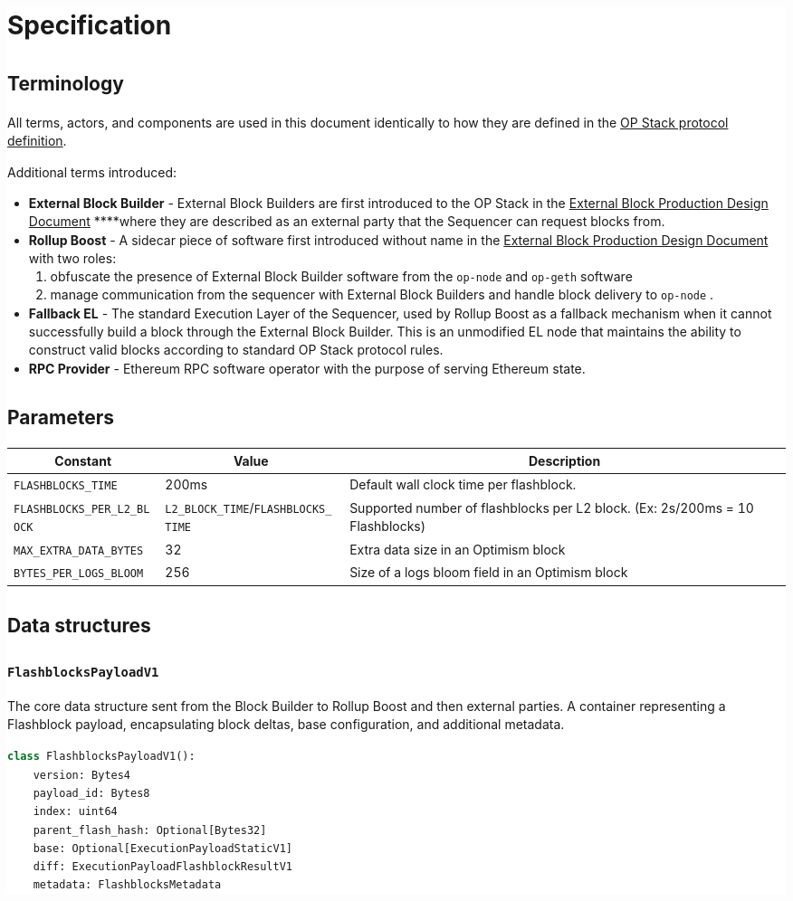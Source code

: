 # Specification

## Terminology

All terms, actors, and components are used in this document identically to how they are defined in the [OP Stack protocol definition](https://github.com/ethereum-optimism/specs/blob/main/specs/glossary.md).

Additional terms introduced:

- **External Block Builder** - External Block Builders are first introduced to the OP Stack in the [External Block Production Design Document](https://github.com/ethereum-optimism/design-docs/blob/main/protocol/external-block-production.md) ****where they are described as an external party that the Sequencer can request blocks from.
- **Rollup Boost** - A sidecar piece of software first introduced without name in the [External Block Production Design Document](https://github.com/ethereum-optimism/design-docs/blob/main/protocol/external-block-production.md) with two roles:
    1. obfuscate the presence of External Block Builder software from the `op-node` and `op-geth` software
    2. manage communication from the sequencer with External Block Builders and handle block delivery to `op-node` .
- **Fallback EL** - The standard Execution Layer of the Sequencer, used by Rollup Boost as a fallback mechanism when it cannot successfully build a block through the External Block Builder. This is an unmodified EL node that maintains the ability to construct valid blocks according to standard OP Stack protocol rules.
- **RPC Provider** - Ethereum RPC software operator with the purpose of serving Ethereum state.

## Parameters

| **Constant** | **Value** | **Description** |
| --- | --- | --- |
| `FLASHBLOCKS_TIME` | 200ms | Default wall clock time per flashblock. |
| `FLASHBLOCKS_PER_L2_BLOCK` | `L2_BLOCK_TIME`/`FLASHBLOCKS_TIME` | Supported number of flashblocks per L2 block. (Ex: 2s/200ms = 10 Flashblocks) |
| `MAX_EXTRA_DATA_BYTES` | 32 | Extra data size in an Optimism block |
| `BYTES_PER_LOGS_BLOOM` | 256 | Size of a logs bloom field in an Optimism block |

## Data structures

### **`FlashblocksPayloadV1`**

The core data structure sent from the Block Builder to Rollup Boost and then external parties.  A container representing a Flashblock payload, encapsulating block deltas, base configuration, and additional metadata.

```python
class FlashblocksPayloadV1():
    version: Bytes4
    payload_id: Bytes8
    index: uint64
    parent_flash_hash: Optional[Bytes32]
    base: Optional[ExecutionPayloadStaticV1]
    diff: ExecutionPayloadFlashblockResultV1
    metadata: FlashblocksMetadata
```
